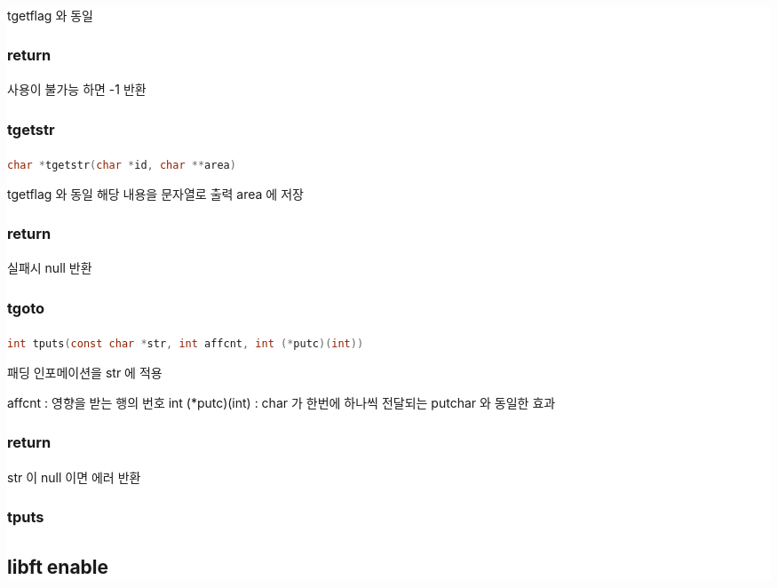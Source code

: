 tgetflag 와 동일

### return

사용이 불가능 하면 -1 반환

### tgetstr

```c
char *tgetstr(char *id, char **area)
```

tgetflag 와 동일 해당 내용을 문자열로 출력 area 에 저장

### return

실패시 null 반환

### tgoto

```c
int tputs(const char *str, int affcnt, int (*putc)(int))
```

패딩 인포메이션을 str 에 적용

affcnt : 영향을 받는 행의 번호 int (*putc)(int) : char 가 한번에 하나씩 전달되는 putchar 와 동일한 효과

### return

str 이 null 이면 에러 반환

### tputs

## libft enable
